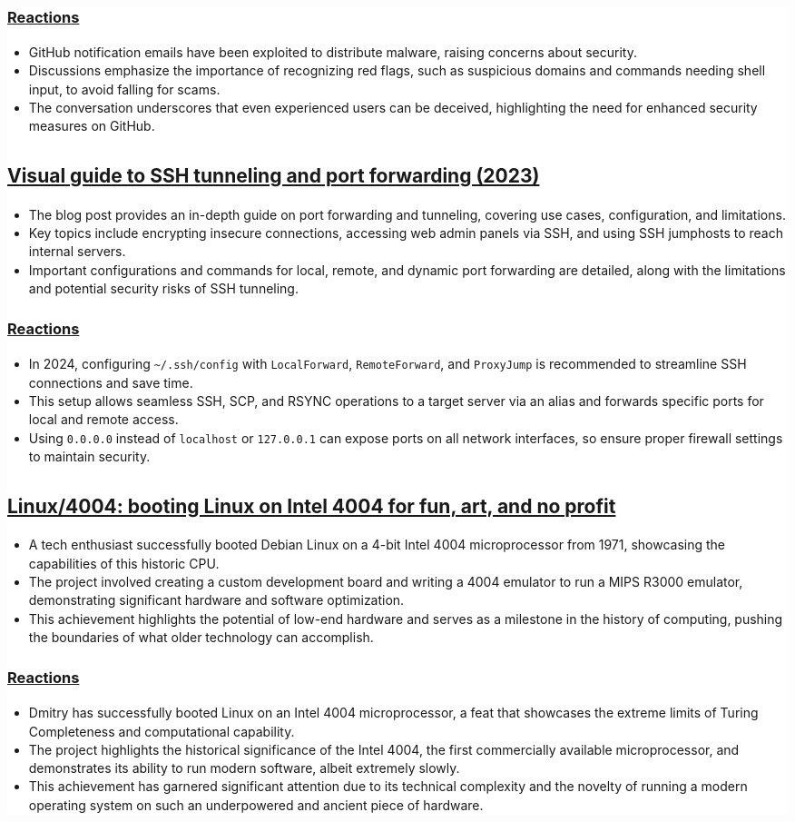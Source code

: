 ### [Reactions](https://news.ycombinator.com/item?id=41596466)

- GitHub notification emails have been exploited to distribute malware, raising concerns about security.
- Discussions emphasize the importance of recognizing red flags, such as suspicious domains and commands needing shell input, to avoid falling for scams.
- The conversation underscores that even experienced users can be deceived, highlighting the need for enhanced security measures on GitHub.

## [Visual guide to SSH tunneling and port forwarding (2023)](https://ittavern.com/visual-guide-to-ssh-tunneling-and-port-forwarding/)

- The blog post provides an in-depth guide on port forwarding and tunneling, covering use cases, configuration, and limitations.
- Key topics include encrypting insecure connections, accessing web admin panels via SSH, and using SSH jumphosts to reach internal servers.
- Important configurations and commands for local, remote, and dynamic port forwarding are detailed, along with the limitations and potential security risks of SSH tunneling.

### [Reactions](https://news.ycombinator.com/item?id=41596818)

- In 2024, configuring `~/.ssh/config` with `LocalForward`, `RemoteForward`, and `ProxyJump` is recommended to streamline SSH connections and save time.
- This setup allows seamless SSH, SCP, and RSYNC operations to a target server via an alias and forwards specific ports for local and remote access.
- Using `0.0.0.0` instead of `localhost` or `127.0.0.1` can expose ports on all network interfaces, so ensure proper firewall settings to maintain security.

## [Linux/4004: booting Linux on Intel 4004 for fun, art, and no profit](https://dmitry.gr/?r=05.Projects&proj=35.%20Linux4004)

- A tech enthusiast successfully booted Debian Linux on a 4-bit Intel 4004 microprocessor from 1971, showcasing the capabilities of this historic CPU.
- The project involved creating a custom development board and writing a 4004 emulator to run a MIPS R3000 emulator, demonstrating significant hardware and software optimization.
- This achievement highlights the potential of low-end hardware and serves as a milestone in the history of computing, pushing the boundaries of what older technology can accomplish.

### [Reactions](https://news.ycombinator.com/item?id=41600756)

- Dmitry has successfully booted Linux on an Intel 4004 microprocessor, a feat that showcases the extreme limits of Turing Completeness and computational capability.
- The project highlights the historical significance of the Intel 4004, the first commercially available microprocessor, and demonstrates its ability to run modern software, albeit extremely slowly.
- This achievement has garnered significant attention due to its technical complexity and the novelty of running a modern operating system on such an underpowered and ancient piece of hardware.
